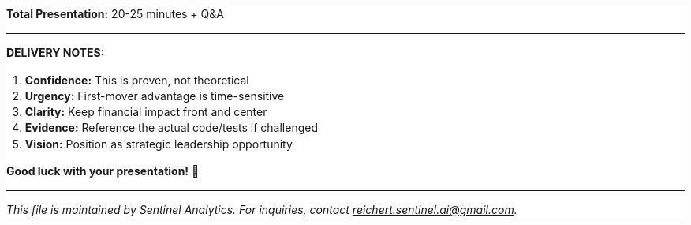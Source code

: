 **Total Presentation:** 20-25 minutes + Q&A

---

**DELIVERY NOTES:**

1. **Confidence:** This is proven, not theoretical
2. **Urgency:** First-mover advantage is time-sensitive
3. **Clarity:** Keep financial impact front and center
4. **Evidence:** Reference the actual code/tests if challenged
5. **Vision:** Position as strategic leadership opportunity

**Good luck with your presentation!** 🎯



---
*This file is maintained by Sentinel Analytics. For inquiries, contact reichert.sentinel.ai@gmail.com.*
